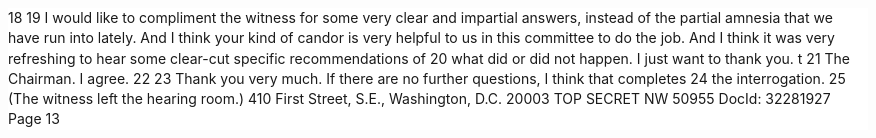 18
19
I would like to compliment the witness for some very clear and
impartial answers, instead of the partial amnesia that we have
run into lately.
And I think your kind of candor is very helpful to us
in this committee to do the job. And I think it was very
refreshing to hear some clear-cut specific recommendations of
20
what did or did not happen.
I just want to thank you.
t
21
The Chairman.
I agree.
22
23
Thank you very much.
If there are no further questions, I think that completes
24
the interrogation.
25
(The witness left the hearing room.)
410 First Street, S.E., Washington, D.C. 20003
TOP SECRET
NW 50955 DocId: 32281927
Page 13
